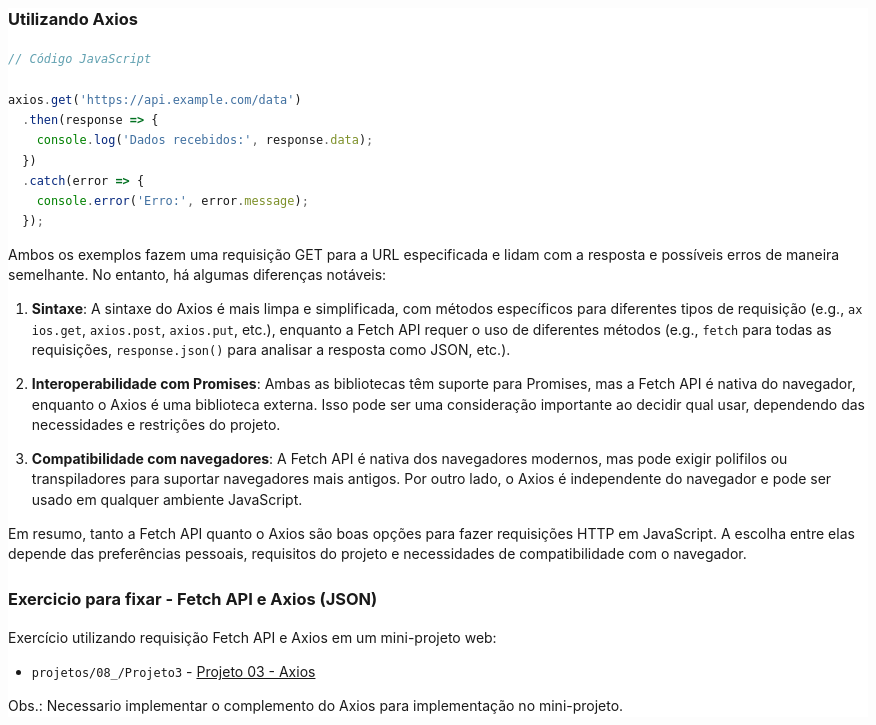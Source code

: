 ### Utilizando Axios

~~~javascript
// Código JavaScript

axios.get('https://api.example.com/data')
  .then(response => {
    console.log('Dados recebidos:', response.data);
  })
  .catch(error => {
    console.error('Erro:', error.message);
  });
~~~

Ambos os exemplos fazem uma requisição GET para a URL especificada e lidam com a resposta e possíveis erros de maneira semelhante. No entanto, há algumas diferenças notáveis:

1. **Sintaxe**: A sintaxe do Axios é mais limpa e simplificada, com métodos específicos para diferentes tipos de requisição (e.g., `axios.get`, `axios.post`, `axios.put`, etc.), enquanto a Fetch API requer o uso de diferentes métodos (e.g., `fetch` para todas as requisições, `response.json()` para analisar a resposta como JSON, etc.).

2. **Interoperabilidade com Promises**: Ambas as bibliotecas têm suporte para Promises, mas a Fetch API é nativa do navegador, enquanto o Axios é uma biblioteca externa. Isso pode ser uma consideração importante ao decidir qual usar, dependendo das necessidades e restrições do projeto.

3. **Compatibilidade com navegadores**: A Fetch API é nativa dos navegadores modernos, mas pode exigir polifilos ou transpiladores para suportar navegadores mais antigos. Por outro lado, o Axios é independente do navegador e pode ser usado em qualquer ambiente JavaScript.

Em resumo, tanto a Fetch API quanto o Axios são boas opções para fazer requisições HTTP em JavaScript. A escolha entre elas depende das preferências pessoais, requisitos do projeto e necessidades de compatibilidade com o navegador.

### Exercicio para fixar - Fetch API e Axios (JSON)

Exercício utilizando requisição Fetch API e Axios em um mini-projeto web:

- `projetos/08_/Projeto3` - [Projeto 03 - Axios](../projetos/08_/Projeto3/)

Obs.: Necessario implementar o complemento do Axios para implementação no mini-projeto.
